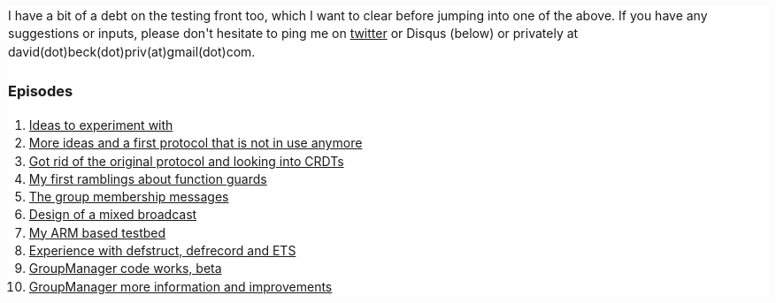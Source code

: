 I have a bit of a debt on the testing front too, which I want to clear before jumping into one of the above. If you have any suggestions or inputs, please don't hesitate to ping me on [twitter](https://twitter.com/dbeck74) or Disqus (below) or privately at david(dot)beck(dot)priv(at)gmail(dot)com.

### Episodes

1. [Ideas to experiment with](/Scalesmall-Experiment-Begins/)
2. [More ideas and a first protocol that is not in use anymore](/Scalesmall-W1-Combininig-Events/)
3. [Got rid of the original protocol and looking into CRDTs](/Scalesmall-W2-First-Redesign/)
4. [My first ramblings about function guards](/Scalesmall-W3-Elixir-Macro-Guards/)
5. [The group membership messages](/Scalesmall-W4-Message-Contents-Finalized/)
6. [Design of a mixed broadcast](/Scalesmall-W5-UDP-Multicast-Mixed-With-TCP/)
7. [My ARM based testbed](/Scalesmall-W6-W7-Test-environment/)
8. [Experience with defstruct, defrecord and ETS](/Scalesmall-W8-W10-Elixir-Tuples-Maps-and-ETS/)
9. [GroupManager code works, beta](/Scalesmall-W11-W13-Group-Manager-Implementation/)
10. [GroupManager more information and improvements](/Scalesmall-W14-More-Group-Manager-Information/)
